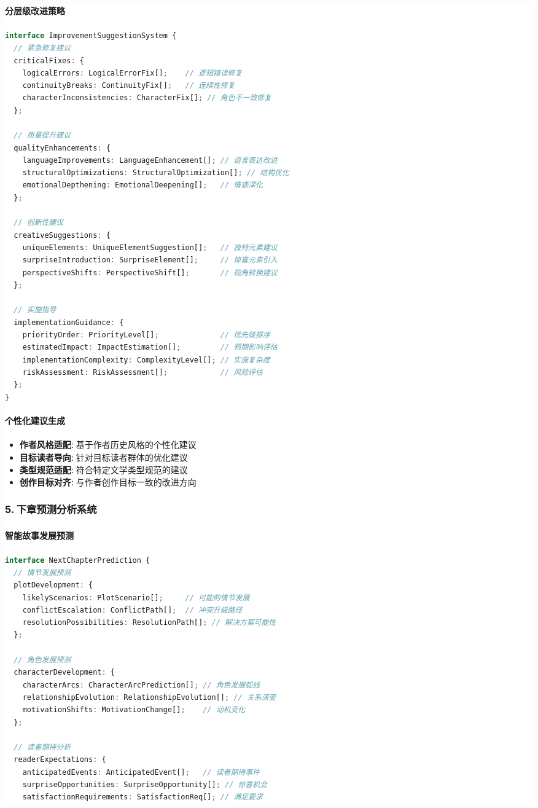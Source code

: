 #### 分层级改进策略
```typescript
interface ImprovementSuggestionSystem {
  // 紧急修复建议
  criticalFixes: {
    logicalErrors: LogicalErrorFix[];    // 逻辑错误修复
    continuityBreaks: ContinuityFix[];   // 连续性修复
    characterInconsistencies: CharacterFix[]; // 角色不一致修复
  };
  
  // 质量提升建议
  qualityEnhancements: {
    languageImprovements: LanguageEnhancement[]; // 语言表达改进
    structuralOptimizations: StructuralOptimization[]; // 结构优化
    emotionalDepthening: EmotionalDeepening[];   // 情感深化
  };
  
  // 创新性建议
  creativeSuggestions: {
    uniqueElements: UniqueElementSuggestion[];   // 独特元素建议
    surpriseIntroduction: SurpriseElement[];     // 惊喜元素引入
    perspectiveShifts: PerspectiveShift[];       // 视角转换建议
  };
  
  // 实施指导
  implementationGuidance: {
    priorityOrder: PriorityLevel[];              // 优先级排序
    estimatedImpact: ImpactEstimation[];         // 预期影响评估
    implementationComplexity: ComplexityLevel[]; // 实施复杂度
    riskAssessment: RiskAssessment[];            // 风险评估
  };
}
```

#### 个性化建议生成
- **作者风格适配**: 基于作者历史风格的个性化建议
- **目标读者导向**: 针对目标读者群体的优化建议
- **类型规范适配**: 符合特定文学类型规范的建议
- **创作目标对齐**: 与作者创作目标一致的改进方向

### 5. 下章预测分析系统

#### 智能故事发展预测
```typescript
interface NextChapterPrediction {
  // 情节发展预测
  plotDevelopment: {
    likelyScenarios: PlotScenario[];     // 可能的情节发展
    conflictEscalation: ConflictPath[];  // 冲突升级路径
    resolutionPossibilities: ResolutionPath[]; // 解决方案可能性
  };
  
  // 角色发展预测
  characterDevelopment: {
    characterArcs: CharacterArcPrediction[]; // 角色发展弧线
    relationshipEvolution: RelationshipEvolution[]; // 关系演变
    motivationShifts: MotivationChange[];    // 动机变化
  };
  
  // 读者期待分析
  readerExpectations: {
    anticipatedEvents: AnticipatedEvent[];   // 读者期待事件
    surpriseOpportunities: SurpriseOpportunity[]; // 惊喜机会
    satisfactionRequirements: SatisfactionReq[]; // 满足要求
```